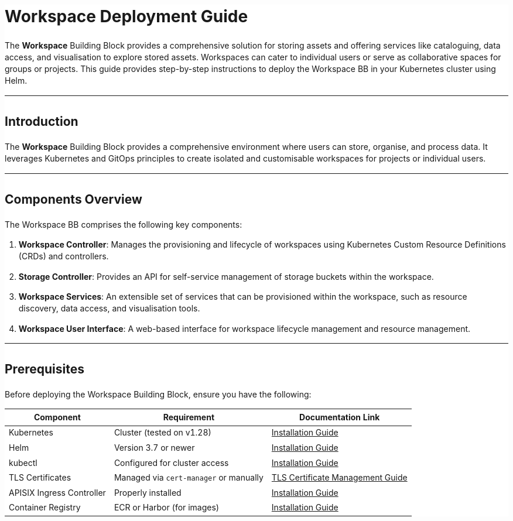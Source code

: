# Workspace Deployment Guide

The **Workspace** Building Block provides a comprehensive solution for storing assets and offering services like cataloguing, data access, and visualisation to explore stored assets. Workspaces can cater to individual users or serve as collaborative spaces for groups or projects. This guide provides step-by-step instructions to deploy the Workspace BB in your Kubernetes cluster using Helm.

---

## Introduction

The **Workspace** Building Block provides a comprehensive environment where users can store, organise, and process data. It leverages Kubernetes and GitOps principles to create isolated and customisable workspaces for projects or individual users.

---

## Components Overview

The Workspace BB comprises the following key components:

1. **Workspace Controller**: Manages the provisioning and lifecycle of workspaces using Kubernetes Custom Resource Definitions (CRDs) and controllers.

2. **Storage Controller**: Provides an API for self-service management of storage buckets within the workspace.

3. **Workspace Services**: An extensible set of services that can be provisioned within the workspace, such as resource discovery, data access, and visualisation tools.

4. **Workspace User Interface**: A web-based interface for workspace lifecycle management and resource management.

---

## Prerequisites

Before deploying the Workspace Building Block, ensure you have the following:

| Component          | Requirement                                       | Documentation Link                                                |
| ------------------ | ------------------------------------------------- | ----------------------------------------------------------------- |
| Kubernetes         | Cluster (tested on v1.28)                         | [Installation Guide](../prerequisites/kubernetes.md)             |
| Helm               | Version 3.7 or newer                              | [Installation Guide](https://helm.sh/docs/intro/install/)         |
| kubectl            | Configured for cluster access                     | [Installation Guide](https://kubernetes.io/docs/tasks/tools/)     |
| TLS Certificates   | Managed via `cert-manager` or manually            | [TLS Certificate Management Guide](../prerequisites/tls.md) |
| APISIX Ingress Controller | Properly installed                         | [Installation Guide](../prerequisites/ingress/overview.md#apisix-ingress-controller)      |
| Container Registry     | ECR or Harbor (for images)                        | [Installation Guide](../prerequisites/container-registry.md)      

